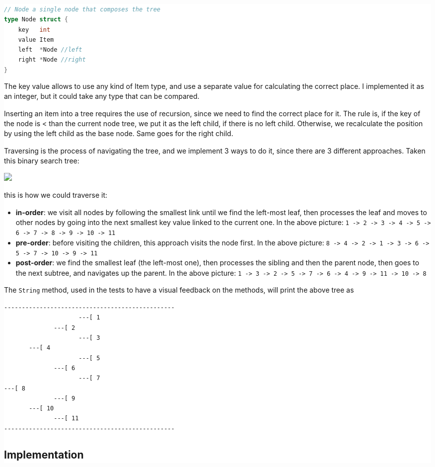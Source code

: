 ```go
// Node a single node that composes the tree
type Node struct {
    key   int
    value Item
    left  *Node //left
    right *Node //right
}
```

The key value allows to use any kind of Item type, and use a separate value for calculating the correct place. I implemented it as an integer, but it could take any type that can be compared.

Inserting an item into a tree requires the use of recursion, since we need to find the correct place for it. The rule is, if the key of the node is < than the current node tree, we  put it as the left child, if there is no left child. Otherwise, we recalculate the position by using the left child as the base node. Same goes for the right child.

Traversing is the process of navigating the tree, and we implement 3 ways to do it, since there are 3 different approaches. Taken this binary search tree:

![](/img/golang-data-structure-binary-search-tree/tree.png)

this is how we could traverse it:

- **in-order**: we visit all nodes by following the smallest link until we find the left-most leaf, then processes the leaf and moves to other nodes by going into the next smallest key value linked to the current one. In the above picture: `1 -> 2 -> 3 -> 4 -> 5 -> 6 -> 7 -> 8 -> 9 -> 10 -> 11`
- **pre-order**: before visiting the children, this approach visits the node first. In the above picture: `8 -> 4 -> 2 -> 1 -> 3 -> 6 -> 5 -> 7 -> 10 -> 9 -> 11`
- **post-order**: we find the smallest leaf (the left-most one), then processes the sibling and then the parent node, then goes to the next subtree, and navigates up the parent. In the above picture: `1 -> 3 -> 2 -> 5 -> 7 -> 6 -> 4 -> 9 -> 11 -> 10 -> 8`

The `String` method, used in the tests to have a visual feedback on the methods, will print the above tree as

```bash
------------------------------------------------
                     ---[ 1
              ---[ 2
                     ---[ 3
       ---[ 4
                     ---[ 5
              ---[ 6
                     ---[ 7
---[ 8
              ---[ 9
       ---[ 10
              ---[ 11
------------------------------------------------
```

## Implementation
